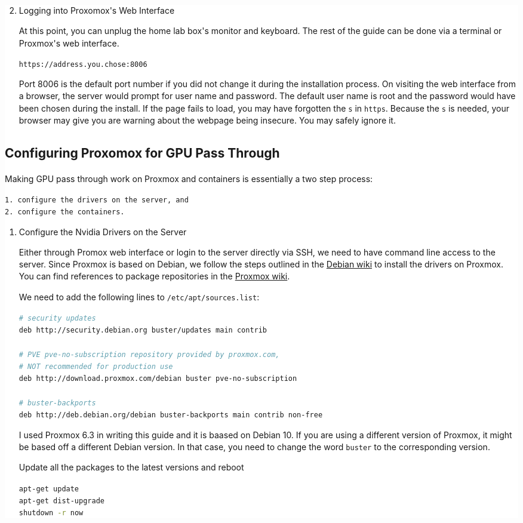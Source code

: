 2. Logging into Proxomox's Web Interface
   
   At this point, you can unplug the home lab box's monitor and keyboard. The rest of the guide can be done via a terminal or Proxmox's web interface.
    ```
    https://address.you.chose:8006
    ```
    Port 8006 is the default port number if you did not change it during the installation process. On visiting the web interface from a browser, the server would prompt for user name and password. The default user name is root and the password would have been chosen during the install. 
    If the page fails to load, you may have forgotten the `s` in `https`. Because the `s` is needed, your browser may give you are warning about the webpage being insecure. You may safely ignore it. 

## Configuring Proxomox for GPU Pass Through

Making GPU pass through work on Proxmox and containers is essentially a two step process:
    
    1. configure the drivers on the server, and
    2. configure the containers. 

1. Configure the Nvidia Drivers on the Server

    Either through Promox web interface or login to the server directly via SSH, we need to have command line access to the server. Since Proxmox is based on Debian, we follow the steps outlined in the [Debian wiki](https://wiki.debian.org/NvidiaGraphicsDrivers) to install the drivers on Proxmox. You can find references to package repositories in the [Proxmox wiki](https://pve.proxmox.com/wiki/Package_Repositories).

    We need to add the following lines to `/etc/apt/sources.list`:
    ``` bash
    # security updates
    deb http://security.debian.org buster/updates main contrib
    
    # PVE pve-no-subscription repository provided by proxmox.com,
    # NOT recommended for production use
    deb http://download.proxmox.com/debian buster pve-no-subscription
    
    # buster-backports
    deb http://deb.debian.org/debian buster-backports main contrib non-free
    ```
    I used Proxmox 6.3 in writing this guide and it is baased on Debian 10. If you are using a different version of Proxmox, it might be based off a different Debian version. In that case, you need to change the word `buster` to the corresponding version. 

    Update all the packages to the latest versions and reboot
    ``` bash
    apt-get update
    apt-get dist-upgrade
    shutdown -r now
    ```
